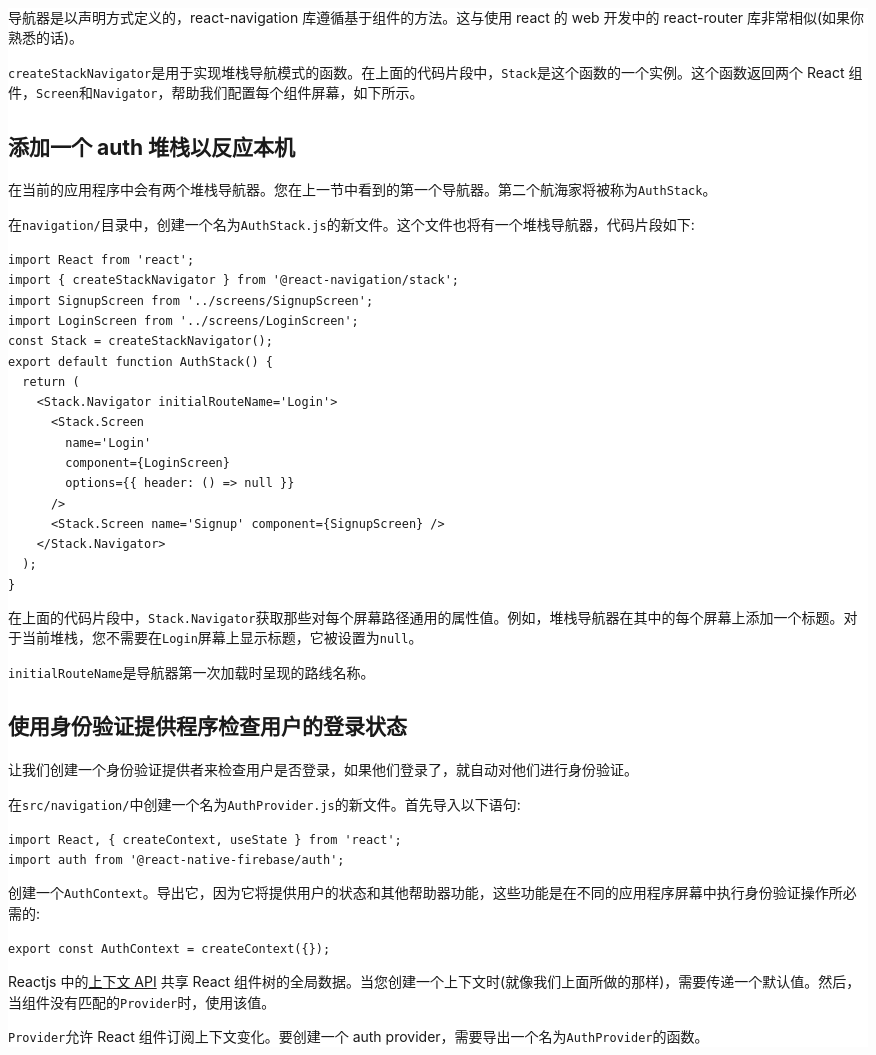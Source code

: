 导航器是以声明方式定义的，react-navigation 库遵循基于组件的方法。这与使用 react 的 web 开发中的 react-router 库非常相似(如果你熟悉的话)。

`createStackNavigator`是用于实现堆栈导航模式的函数。在上面的代码片段中，`Stack`是这个函数的一个实例。这个函数返回两个 React 组件，`Screen`和`Navigator`，帮助我们配置每个组件屏幕，如下所示。

## 添加一个 auth 堆栈以反应本机

在当前的应用程序中会有两个堆栈导航器。您在上一节中看到的第一个导航器。第二个航海家将被称为`AuthStack`。

在`navigation/`目录中，创建一个名为`AuthStack.js`的新文件。这个文件也将有一个堆栈导航器，代码片段如下:

```
import React from 'react';
import { createStackNavigator } from '@react-navigation/stack';
import SignupScreen from '../screens/SignupScreen';
import LoginScreen from '../screens/LoginScreen';
const Stack = createStackNavigator();
export default function AuthStack() {
  return (
    <Stack.Navigator initialRouteName='Login'>
      <Stack.Screen
        name='Login'
        component={LoginScreen}
        options={{ header: () => null }}
      />
      <Stack.Screen name='Signup' component={SignupScreen} />
    </Stack.Navigator>
  );
}
```

在上面的代码片段中，`Stack.Navigator`获取那些对每个屏幕路径通用的属性值。例如，堆栈导航器在其中的每个屏幕上添加一个标题。对于当前堆栈，您不需要在`Login`屏幕上显示标题，它被设置为`null`。

`initialRouteName`是导航器第一次加载时呈现的路线名称。

## 使用身份验证提供程序检查用户的登录状态

让我们创建一个身份验证提供者来检查用户是否登录，如果他们登录了，就自动对他们进行身份验证。

在`src/navigation/`中创建一个名为`AuthProvider.js`的新文件。首先导入以下语句:

```
import React, { createContext, useState } from 'react';
import auth from '@react-native-firebase/auth';
```

创建一个`AuthContext`。导出它，因为它将提供用户的状态和其他帮助器功能，这些功能是在不同的应用程序屏幕中执行身份验证操作所必需的:

```
export const AuthContext = createContext({});
```

Reactjs 中的[上下文 API](https://reactjs.org/docs/context.html#reactcreatecontext) 共享 React 组件树的全局数据。当您创建一个上下文时(就像我们上面所做的那样)，需要传递一个默认值。然后，当组件没有匹配的`Provider`时，使用该值。

`Provider`允许 React 组件订阅上下文变化。要创建一个 auth provider，需要导出一个名为`AuthProvider`的函数。
